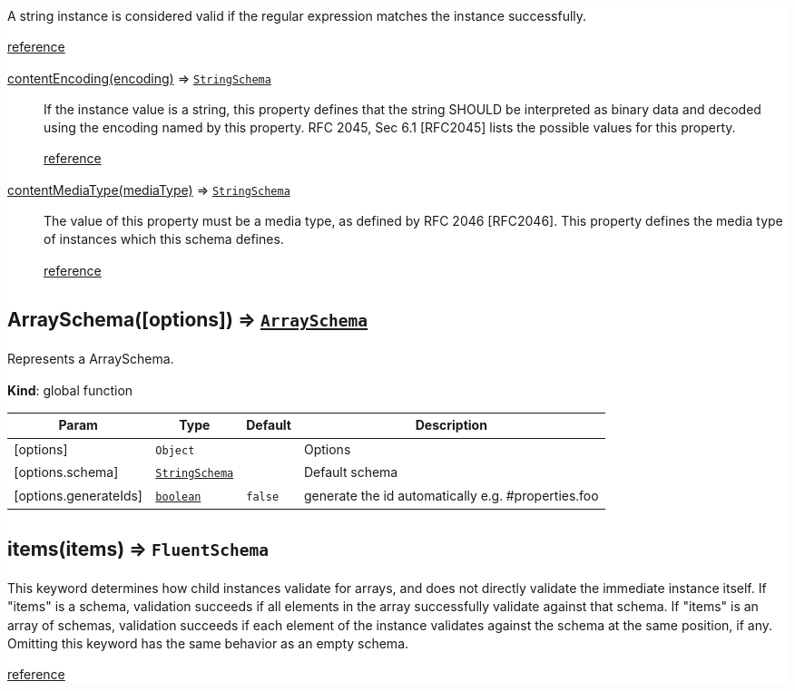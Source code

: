  A string instance is considered valid if the regular expression matches the instance successfully.</p>
<p><a href="https://tools.ietf.org/id/draft-handrews-json-schema-validation-01.html#rfc.section.6.3.3">reference</a></p>
</dd>
<dt><a href="#contentEncoding">contentEncoding(encoding)</a> ⇒ <code><a href="#StringSchema">StringSchema</a></code></dt>
<dd><p>If the instance value is a string, this property defines that the string SHOULD
 be interpreted as binary data and decoded using the encoding named by this property.
 RFC 2045, Sec 6.1 [RFC2045] lists the possible values for this property.</p>
<p><a href="https://tools.ietf.org/id/draft-handrews-json-schema-validation-01.html#rfc.section.8.3">reference</a></p>
</dd>
<dt><a href="#contentMediaType">contentMediaType(mediaType)</a> ⇒ <code><a href="#StringSchema">StringSchema</a></code></dt>
<dd><p>The value of this property must be a media type, as defined by RFC 2046 [RFC2046].
 This property defines the media type of instances which this schema defines.</p>
<p><a href="https://tools.ietf.org/id/draft-handrews-json-schema-validation-01.html#rfc.section.8.4">reference</a></p>
</dd>
</dl>

<a name="ArraySchema"></a>

## ArraySchema([options]) ⇒ [<code>ArraySchema</code>](#ArraySchema)
Represents a ArraySchema.

**Kind**: global function

| Param | Type | Default | Description |
| --- | --- | --- | --- |
| [options] | <code>Object</code> |  | Options |
| [options.schema] | [<code>StringSchema</code>](#StringSchema) |  | Default schema |
| [options.generateIds] | [<code>boolean</code>](#boolean) | <code>false</code> | generate the id automatically e.g. #properties.foo |

<a name="items"></a>

## items(items) ⇒ <code>FluentSchema</code>
This keyword determines how child instances validate for arrays, and does not directly validate the immediate instance itself.
If "items" is a schema, validation succeeds if all elements in the array successfully validate against that schema.
If "items" is an array of schemas, validation succeeds if each element of the instance validates against the schema at the same position, if any.
Omitting this keyword has the same behavior as an empty schema.

[reference](https://tools.ietf.org/id/draft-handrews-json-schema-validation-01.html#rfc.section.6.4.1)
